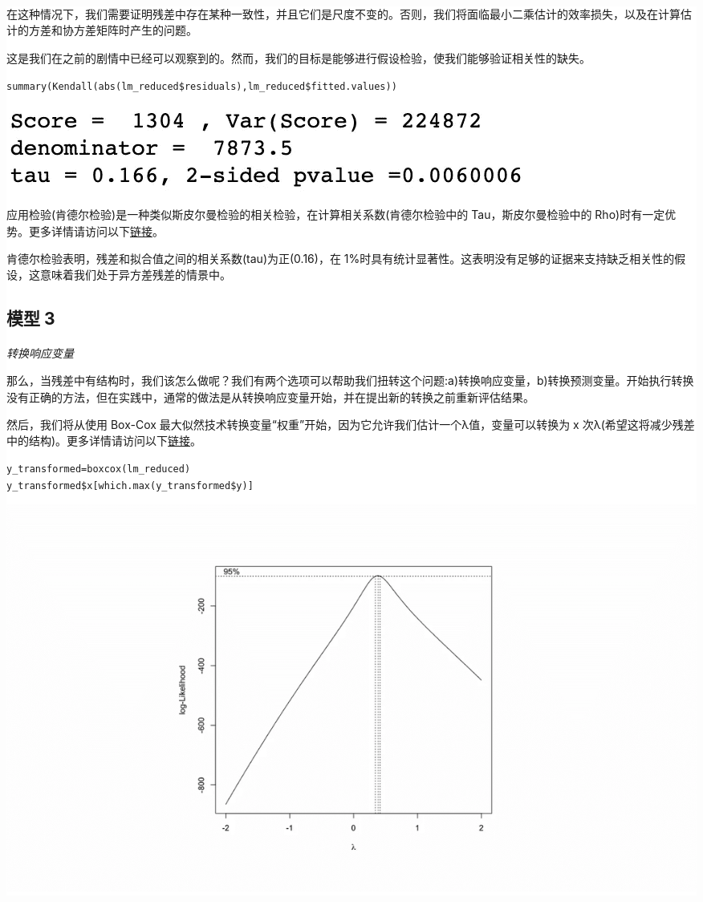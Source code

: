 在这种情况下，我们需要证明残差中存在某种一致性，并且它们是尺度不变的。否则，我们将面临最小二乘估计的效率损失，以及在计算估计的方差和协方差矩阵时产生的问题。

这是我们在之前的剧情中已经可以观察到的。然而，我们的目标是能够进行假设检验，使我们能够验证相关性的缺失。

```
summary(Kendall(abs(lm_reduced$residuals),lm_reduced$fitted.values))
```

![](img/ba135f0f9702e321cba95a7babb11ab7.png)

应用检验(肯德尔检验)是一种类似斯皮尔曼检验的相关检验，在计算相关系数(肯德尔检验中的 Tau，斯皮尔曼检验中的 Rho)时有一定优势。更多详情请访问以下[链接](https://www.spss-tutorials.com/kendalls-tau/)。

肯德尔检验表明，残差和拟合值之间的相关系数(tau)为正(0.16)，在 1%时具有统计显著性。这表明没有足够的证据来支持缺乏相关性的假设，这意味着我们处于异方差残差的情景中。

## 模型 3

*转换响应变量*

那么，当残差中有结构时，我们该怎么做呢？我们有两个选项可以帮助我们扭转这个问题:a)转换响应变量，b)转换预测变量。开始执行转换没有正确的方法，但在实践中，通常的做法是从转换响应变量开始，并在提出新的转换之前重新评估结果。

然后，我们将从使用 Box-Cox 最大似然技术转换变量“权重”开始，因为它允许我们估计一个λ值，变量可以转换为 x 次λ(希望这将减少残差中的结构)。更多详情请访问以下[链接](https://onlinestatbook.com/2/transformations/box-cox.html)。

```
y_transformed=boxcox(lm_reduced)
y_transformed$x[which.max(y_transformed$y)]
```

![](img/35c1c7d932091cc806c4b0d5c6a0992a.png)
